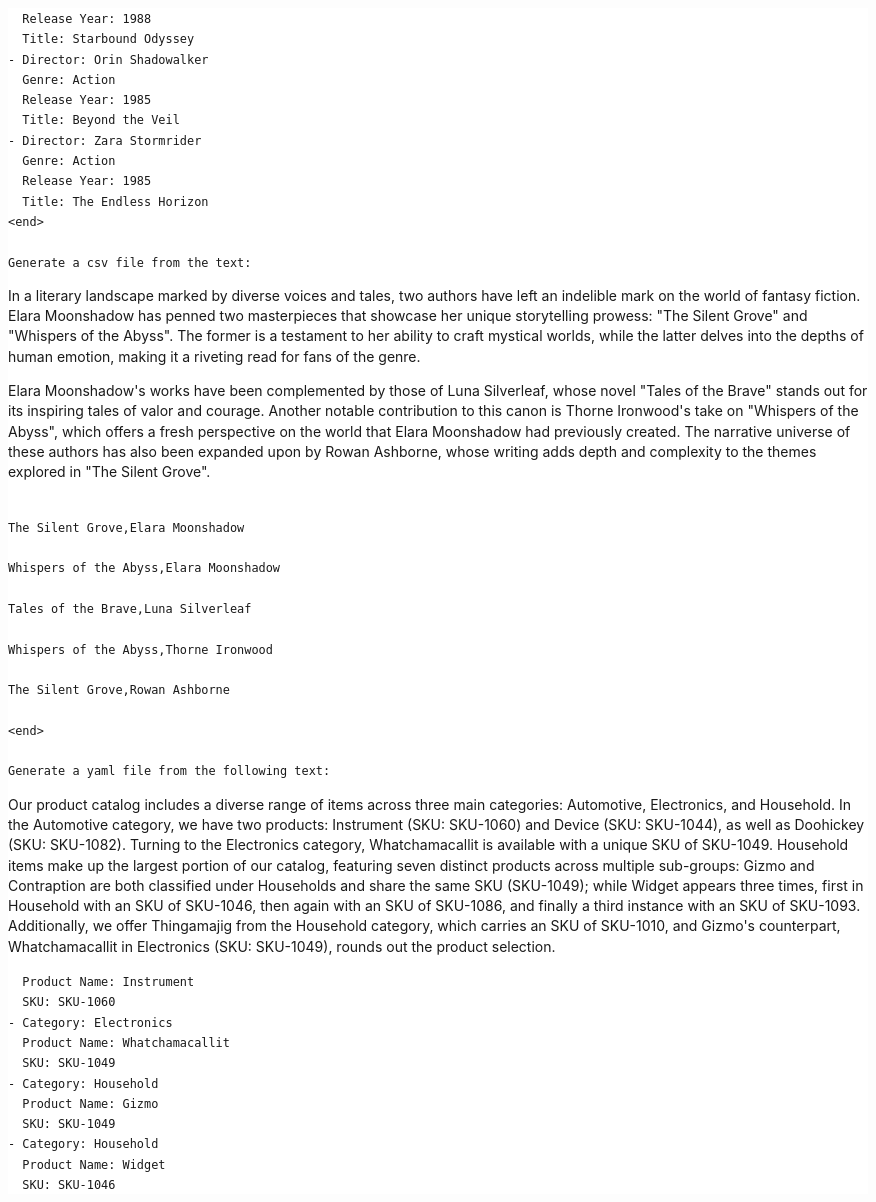 ```<start>- Director: Aria Ravenwood
  Release Year: 1988
  Title: Starbound Odyssey
- Director: Orin Shadowalker
  Genre: Action
  Release Year: 1985
  Title: Beyond the Veil
- Director: Zara Stormrider
  Genre: Action
  Release Year: 1985
  Title: The Endless Horizon
<end>

Generate a csv file from the text:
```
In a literary landscape marked by diverse voices and tales, two authors have left an indelible mark on the world of fantasy fiction. Elara Moonshadow has penned two masterpieces that showcase her unique storytelling prowess: "The Silent Grove" and "Whispers of the Abyss". The former is a testament to her ability to craft mystical worlds, while the latter delves into the depths of human emotion, making it a riveting read for fans of the genre. 

Elara Moonshadow's works have been complemented by those of Luna Silverleaf, whose novel "Tales of the Brave" stands out for its inspiring tales of valor and courage. Another notable contribution to this canon is Thorne Ironwood's take on "Whispers of the Abyss", which offers a fresh perspective on the world that Elara Moonshadow had previously created. The narrative universe of these authors has also been expanded upon by Rowan Ashborne, whose writing adds depth and complexity to the themes explored in "The Silent Grove".
```<start>Title,Author

The Silent Grove,Elara Moonshadow

Whispers of the Abyss,Elara Moonshadow

Tales of the Brave,Luna Silverleaf

Whispers of the Abyss,Thorne Ironwood

The Silent Grove,Rowan Ashborne

<end>

Generate a yaml file from the following text:
```
Our product catalog includes a diverse range of items across three main categories: Automotive, Electronics, and Household. In the Automotive category, we have two products: Instrument (SKU: SKU-1060) and Device (SKU: SKU-1044), as well as Doohickey (SKU: SKU-1082). Turning to the Electronics category, Whatchamacallit is available with a unique SKU of SKU-1049. Household items make up the largest portion of our catalog, featuring seven distinct products across multiple sub-groups: Gizmo and Contraption are both classified under Households and share the same SKU (SKU-1049); while Widget appears three times, first in Household with an SKU of SKU-1046, then again with an SKU of SKU-1086, and finally a third instance with an SKU of SKU-1093. Additionally, we offer Thingamajig from the Household category, which carries an SKU of SKU-1010, and Gizmo's counterpart, Whatchamacallit in Electronics (SKU: SKU-1049), rounds out the product selection.
```<start>- Category: Automotive
  Product Name: Instrument
  SKU: SKU-1060
- Category: Electronics
  Product Name: Whatchamacallit
  SKU: SKU-1049
- Category: Household
  Product Name: Gizmo
  SKU: SKU-1049
- Category: Household
  Product Name: Widget
  SKU: SKU-1046
```